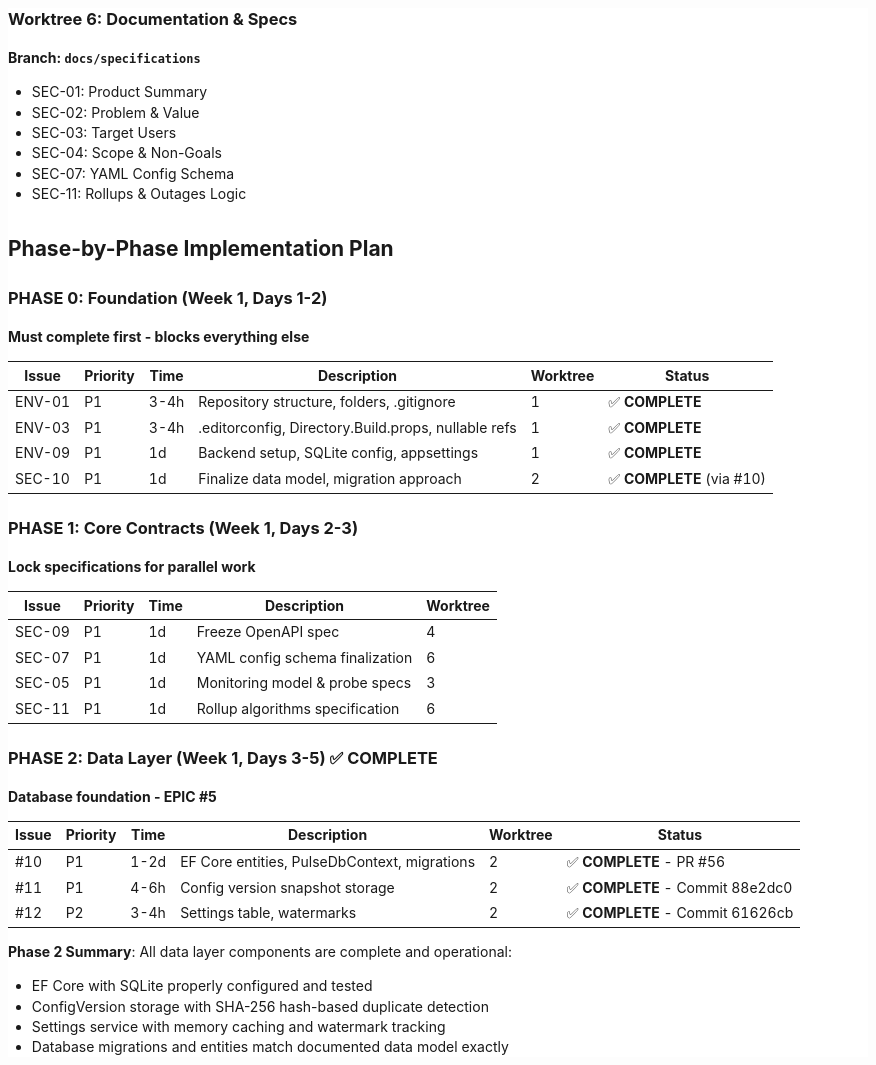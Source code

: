 ### Worktree 6: Documentation & Specs
**Branch: `docs/specifications`**
- SEC-01: Product Summary
- SEC-02: Problem & Value
- SEC-03: Target Users
- SEC-04: Scope & Non-Goals
- SEC-07: YAML Config Schema
- SEC-11: Rollups & Outages Logic

## Phase-by-Phase Implementation Plan

### PHASE 0: Foundation (Week 1, Days 1-2)
**Must complete first - blocks everything else**

| Issue | Priority | Time | Description | Worktree | Status |
|-------|----------|------|-------------|----------|---------|
| ENV-01 | P1 | 3-4h | Repository structure, folders, .gitignore | 1 | ✅ **COMPLETE** |
| ENV-03 | P1 | 3-4h | .editorconfig, Directory.Build.props, nullable refs | 1 | ✅ **COMPLETE** |
| ENV-09 | P1 | 1d | Backend setup, SQLite config, appsettings | 1 | ✅ **COMPLETE** |
| SEC-10 | P1 | 1d | Finalize data model, migration approach | 2 | ✅ **COMPLETE** (via #10) |

### PHASE 1: Core Contracts (Week 1, Days 2-3)
**Lock specifications for parallel work**

| Issue | Priority | Time | Description | Worktree |
|-------|----------|------|-------------|----------|
| SEC-09 | P1 | 1d | Freeze OpenAPI spec | 4 |
| SEC-07 | P1 | 1d | YAML config schema finalization | 6 |
| SEC-05 | P1 | 1d | Monitoring model & probe specs | 3 |
| SEC-11 | P1 | 1d | Rollup algorithms specification | 6 |

### PHASE 2: Data Layer (Week 1, Days 3-5) ✅ **COMPLETE**
**Database foundation - EPIC #5**

| Issue | Priority | Time | Description | Worktree | Status |
|-------|----------|------|-------------|----------|---------|
| #10 | P1 | 1-2d | EF Core entities, PulseDbContext, migrations | 2 | ✅ **COMPLETE** - PR #56 |
| #11 | P1 | 4-6h | Config version snapshot storage | 2 | ✅ **COMPLETE** - Commit 88e2dc0 |
| #12 | P2 | 3-4h | Settings table, watermarks | 2 | ✅ **COMPLETE** - Commit 61626cb |

**Phase 2 Summary**: All data layer components are complete and operational:
- EF Core with SQLite properly configured and tested
- ConfigVersion storage with SHA-256 hash-based duplicate detection
- Settings service with memory caching and watermark tracking
- Database migrations and entities match documented data model exactly
